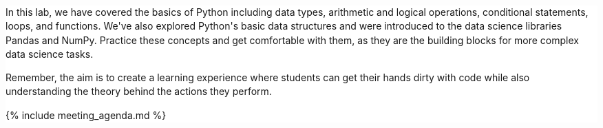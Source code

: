In this lab, we have covered the basics of Python including data types, arithmetic and logical operations, conditional statements, loops, and functions. We've also explored Python's basic data structures and were introduced to the data science libraries Pandas and NumPy. Practice these concepts and get comfortable with them, as they are the building blocks for more complex data science tasks.

Remember, the aim is to create a learning experience where students can get their hands dirty with code while also understanding the theory behind the actions they perform.

{% include meeting_agenda.md %}